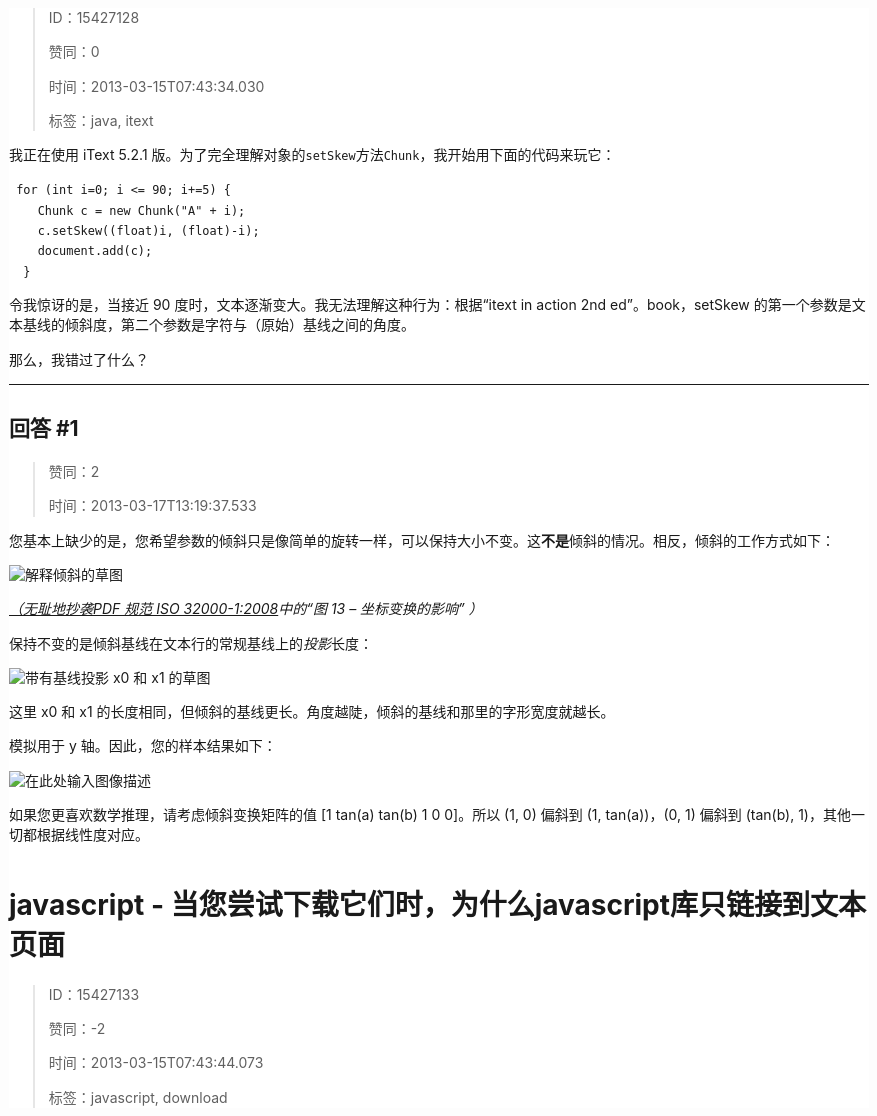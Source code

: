 > ID：15427128
> 
> 赞同：0
> 
> 时间：2013-03-15T07:43:34.030
> 
> 标签：java, itext

我正在使用 iText 5.2.1 版。为了完全理解对象的`setSkew`方法`Chunk`，我开始用下面的代码来玩它：

```
 for (int i=0; i <= 90; i+=5) {
    Chunk c = new Chunk("A" + i);
    c.setSkew((float)i, (float)-i);
    document.add(c);
  } 
```

令我惊讶的是，当接近 90 度时，文本逐渐变大。我无法理解这种行为：根据“itext in action 2nd ed”。book，setSkew 的第一个参数是文本基线的倾斜度，第二个参数是字符与（原始）基线之间的角度。

那么，我错过了什么？

* * *

## 回答 #1

> 赞同：2
> 
> 时间：2013-03-17T13:19:37.533

您基本上缺少的是，您希望参数的倾斜只是像简单的旋转一样，可以保持大小不变​​。这**不是**倾斜的情况。相反，倾斜的工作方式如下：

![解释倾斜的草图](../Images/ac34fa4acb86c500ef37e8f3c4dc2f90.png)

*[（无耻地抄袭PDF 规范 ISO 32000-1:2008](http://www.adobe.com/content/dam/Adobe/en/devnet/acrobat/pdfs/PDF32000_2008.pdf)中的“图 13 – 坐标变换的影响” ）*

保持不变的是倾斜基线在文本行的常规基线上的*投影*长度：

![带有基线投影 x0 和 x1 的草图](../Images/16dbf27ce8afa23b4bb9c83fb0bb06c8.png)

这里 x0 和 x1 的长度相同，但倾斜的基线更长。角度越陡，倾斜的基线和那里的字形宽度就越长。

模拟用于 y 轴。因此，您的样本结果如下：

![在此处输入图像描述](../Images/aa651be293dccd644648bd28339623e4.png)

如果您更喜欢数学推理，请考虑倾斜变换矩阵的值 [1 tan(a) tan(b) 1 0 0]。所以 (1, 0) 偏斜到 (1, tan(a))，(0, 1) 偏斜到 (tan(b), 1)，其他一切都根据线性度对应。

# javascript - 当您尝试下载它们时，为什么javascript库只链接到文本页面

> ID：15427133
> 
> 赞同：-2
> 
> 时间：2013-03-15T07:43:44.073
> 
> 标签：javascript, download
